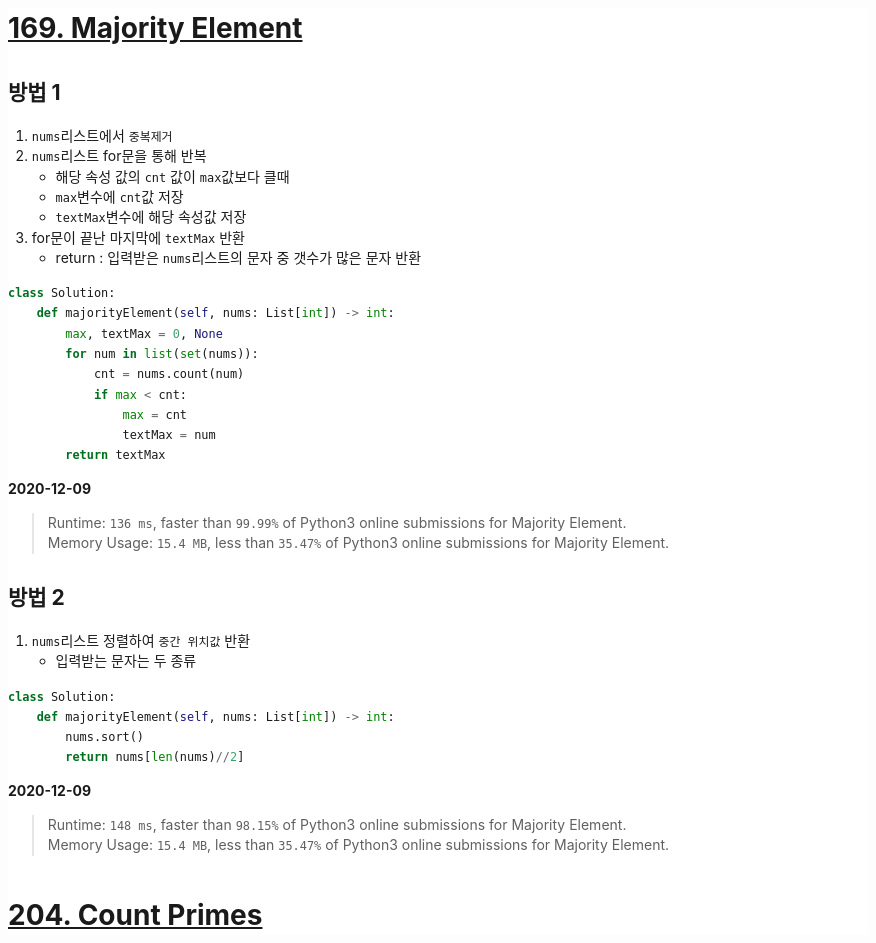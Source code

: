 # [169. Majority Element](https://leetcode.com/problems/majority-element/)

## 방법 1

1. `nums`리스트에서 `중복제거`
2. `nums`리스트 for문을 통해 반복
    - 해당 속성 값의 `cnt` 값이 `max`값보다 클때
    - `max`변수에 `cnt`값 저장
    - `textMax`변수에 해당 속성값 저장
3. for문이 끝난 마지막에 `textMax` 반환
    - return : 입력받은 `nums`리스트의 문자 중 갯수가 많은 문자 반환


```python
class Solution:
    def majorityElement(self, nums: List[int]) -> int:
        max, textMax = 0, None
        for num in list(set(nums)):
            cnt = nums.count(num)
            if max < cnt:
                max = cnt
                textMax = num
        return textMax
```

**2020-12-09**

> Runtime: `136 ms`, faster than `99.99%` of Python3 online submissions for Majority Element. <br>
> Memory Usage: `15.4 MB`, less than `35.47%` of Python3 online submissions for Majority Element. <br>

## 방법 2

1. `nums`리스트 정렬하여 `중간 위치값` 반환
    - 입력받는 문자는 두 종류

```python
class Solution:
    def majorityElement(self, nums: List[int]) -> int:
        nums.sort()
        return nums[len(nums)//2]
```

**2020-12-09**

> Runtime: `148 ms`, faster than `98.15%` of Python3 online submissions for Majority Element. <br>
> Memory Usage: `15.4 MB`, less than `35.47%` of Python3 online submissions for Majority Element. <br>



# [204. Count Primes](https://leetcode.com/problems/count-primes/)
